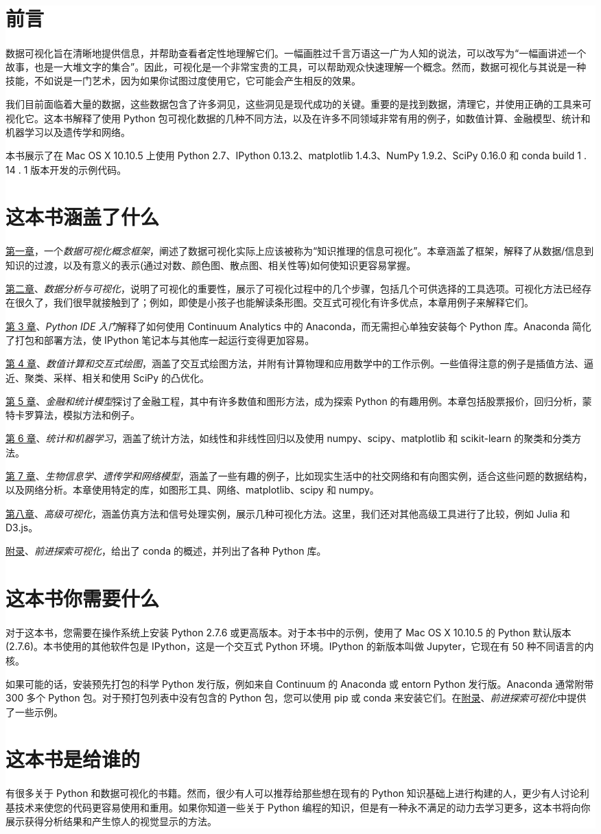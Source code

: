 # 前言

数据可视化旨在清晰地提供信息，并帮助查看者定性地理解它们。一幅画胜过千言万语这一广为人知的说法，可以改写为“一幅画讲述一个故事，也是一大堆文字的集合”。因此，可视化是一个非常宝贵的工具，可以帮助观众快速理解一个概念。然而，数据可视化与其说是一种技能，不如说是一门艺术，因为如果你试图过度使用它，它可能会产生相反的效果。

我们目前面临着大量的数据，这些数据包含了许多洞见，这些洞见是现代成功的关键。重要的是找到数据，清理它，并使用正确的工具来可视化它。这本书解释了使用 Python 包可视化数据的几种不同方法，以及在许多不同领域非常有用的例子，如数值计算、金融模型、统计和机器学习以及遗传学和网络。

本书展示了在 Mac OS X 10.10.5 上使用 Python 2.7、IPython 0.13.2、matplotlib 1.4.3、NumPy 1.9.2、SciPy 0.16.0 和 conda build 1 . 14 . 1 版本开发的示例代码。

# 这本书涵盖了什么

[第一章](1.html "Chapter 1. A Conceptual Framework for Data Visualization")，一个*数据可视化概念框架*，阐述了数据可视化实际上应该被称为“知识推理的信息可视化”。本章涵盖了框架，解释了从数据/信息到知识的过渡，以及有意义的表示(通过对数、颜色图、散点图、相关性等)如何使知识更容易掌握。

[第二章](2.html "Chapter 2. Data Analysis and Visualization")、*数据分析与可视化*，说明了可视化的重要性，展示了可视化过程中的几个步骤，包括几个可供选择的工具选项。可视化方法已经存在很久了，我们很早就接触到了；例如，即使是小孩子也能解读条形图。交互式可视化有许多优点，本章用例子来解释它们。

[第 3 章](3.html "Chapter 3. Getting Started with the Python IDE")、*Python IDE 入门*解释了如何使用 Continuum Analytics 中的 Anaconda，而无需担心单独安装每个 Python 库。Anaconda 简化了打包和部署方法，使 IPython 笔记本与其他库一起运行变得更加容易。

[第 4 章](4.html "Chapter 4. Numerical Computing and Interactive Plotting")、*数值计算和交互式绘图*，涵盖了交互式绘图方法，并附有计算物理和应用数学中的工作示例。一些值得注意的例子是插值方法、逼近、聚类、采样、相关和使用 SciPy 的凸优化。

[第 5 章](5.html "Chapter 5. Financial and Statistical Models")、*金融和统计模型*探讨了金融工程，其中有许多数值和图形方法，成为探索 Python 的有趣用例。本章包括股票报价，回归分析，蒙特卡罗算法，模拟方法和例子。

[第 6 章](6.html "Chapter 6. Statistical and Machine Learning")、*统计和机器学习*，涵盖了统计方法，如线性和非线性回归以及使用 numpy、scipy、matplotlib 和 scikit-learn 的聚类和分类方法。

[第 7 章](7.html "Chapter 7. Bioinformatics, Genetics, and Network Models")、*生物信息学、遗传学和网络模型*，涵盖了一些有趣的例子，比如现实生活中的社交网络和有向图实例，适合这些问题的数据结构，以及网络分析。本章使用特定的库，如图形工具、网络、matplotlib、scipy 和 numpy。

[第八章](8.html "Chapter 8. Advanced Visualization")、*高级可视化*，涵盖仿真方法和信号处理实例，展示几种可视化方法。这里，我们还对其他高级工具进行了比较，例如 Julia 和 D3.js。

[附录](9.html "Appendix A. Go Forth and Explore Visualization")、*前进探索可视化*，给出了 conda 的概述，并列出了各种 Python 库。

# 这本书你需要什么

对于这本书，您需要在操作系统上安装 Python 2.7.6 或更高版本。对于本书中的示例，使用了 Mac OS X 10.10.5 的 Python 默认版本(2.7.6)。本书使用的其他软件包是 IPython，这是一个交互式 Python 环境。IPython 的新版本叫做 Jupyter，它现在有 50 种不同语言的内核。

如果可能的话，安装预先打包的科学 Python 发行版，例如来自 Continuum 的 Anaconda 或 entorn Python 发行版。Anaconda 通常附带 300 多个 Python 包。对于预打包列表中没有包含的 Python 包，您可以使用 pip 或 conda 来安装它们。在[附录](9.html "Appendix A. Go Forth and Explore Visualization")、*前进探索可视化*中提供了一些示例。

# 这本书是给谁的

有很多关于 Python 和数据可视化的书籍。然而，很少有人可以推荐给那些想在现有的 Python 知识基础上进行构建的人，更少有人讨论利基技术来使您的代码更容易使用和重用。如果你知道一些关于 Python 编程的知识，但是有一种永不满足的动力去学习更多，这本书将向你展示获得分析结果和产生惊人的视觉显示的方法。
